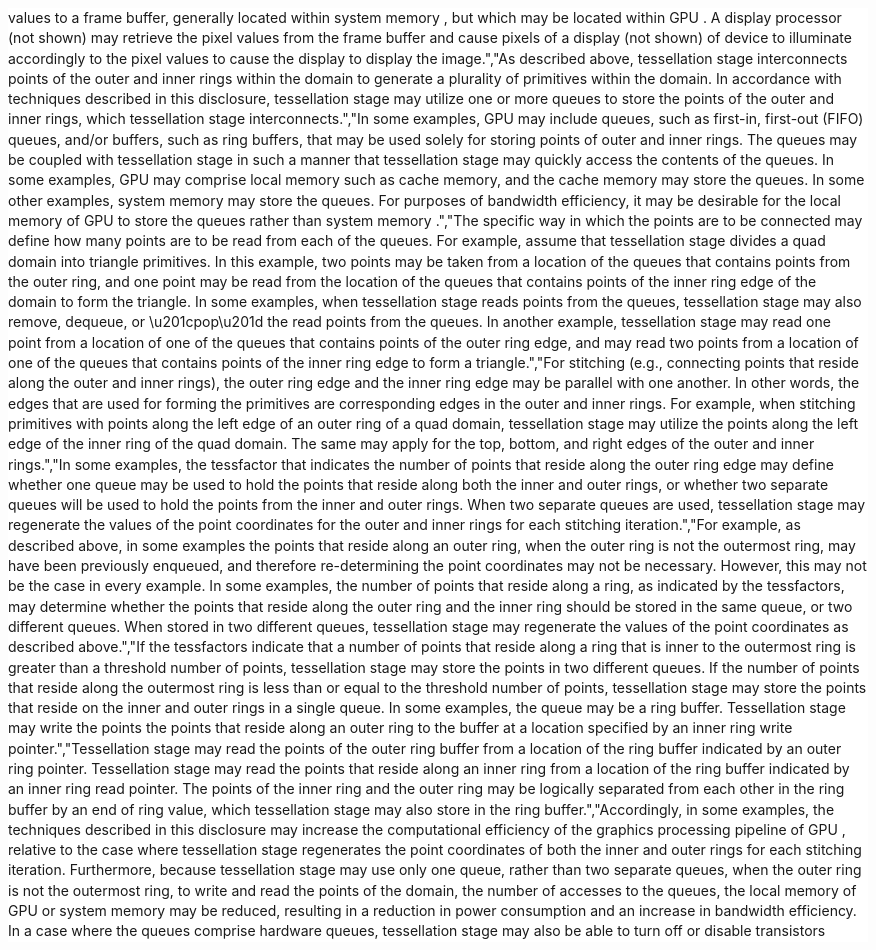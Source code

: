 values to a frame buffer, generally located within system memory , but which may be located within GPU . A display processor (not shown) may retrieve the pixel values from the frame buffer and cause pixels of a display (not shown) of device  to illuminate accordingly to the pixel values to cause the display to display the image.","As described above, tessellation stage  interconnects points of the outer and inner rings within the domain to generate a plurality of primitives within the domain. In accordance with techniques described in this disclosure, tessellation stage  may utilize one or more queues to store the points of the outer and inner rings, which tessellation stage  interconnects.","In some examples, GPU  may include queues, such as first-in, first-out (FIFO) queues, and\/or buffers, such as ring buffers, that may be used solely for storing points of outer and inner rings. The queues may be coupled with tessellation stage  in such a manner that tessellation stage  may quickly access the contents of the queues. In some examples, GPU  may comprise local memory such as cache memory, and the cache memory may store the queues. In some other examples, system memory  may store the queues. For purposes of bandwidth efficiency, it may be desirable for the local memory of GPU  to store the queues rather than system memory .","The specific way in which the points are to be connected may define how many points are to be read from each of the queues. For example, assume that tessellation stage  divides a quad domain into triangle primitives. In this example, two points may be taken from a location of the queues that contains points from the outer ring, and one point may be read from the location of the queues that contains points of the inner ring edge of the domain to form the triangle. In some examples, when tessellation stage  reads points from the queues, tessellation stage  may also remove, dequeue, or \u201cpop\u201d the read points from the queues. In another example, tessellation stage  may read one point from a location of one of the queues that contains points of the outer ring edge, and may read two points from a location of one of the queues that contains points of the inner ring edge to form a triangle.","For stitching (e.g., connecting points that reside along the outer and inner rings), the outer ring edge and the inner ring edge may be parallel with one another. In other words, the edges that are used for forming the primitives are corresponding edges in the outer and inner rings. For example, when stitching primitives with points along the left edge of an outer ring of a quad domain, tessellation stage  may utilize the points along the left edge of the inner ring of the quad domain. The same may apply for the top, bottom, and right edges of the outer and inner rings.","In some examples, the tessfactor that indicates the number of points that reside along the outer ring edge may define whether one queue may be used to hold the points that reside along both the inner and outer rings, or whether two separate queues will be used to hold the points from the inner and outer rings. When two separate queues are used, tessellation stage  may regenerate the values of the point coordinates for the outer and inner rings for each stitching iteration.","For example, as described above, in some examples the points that reside along an outer ring, when the outer ring is not the outermost ring, may have been previously enqueued, and therefore re-determining the point coordinates may not be necessary. However, this may not be the case in every example. In some examples, the number of points that reside along a ring, as indicated by the tessfactors, may determine whether the points that reside along the outer ring and the inner ring should be stored in the same queue, or two different queues. When stored in two different queues, tessellation stage  may regenerate the values of the point coordinates as described above.","If the tessfactors indicate that a number of points that reside along a ring that is inner to the outermost ring is greater than a threshold number of points, tessellation stage  may store the points in two different queues. If the number of points that reside along the outermost ring is less than or equal to the threshold number of points, tessellation stage  may store the points that reside on the inner and outer rings in a single queue. In some examples, the queue may be a ring buffer. Tessellation stage  may write the points the points that reside along an outer ring to the buffer at a location specified by an inner ring write pointer.","Tessellation stage  may read the points of the outer ring buffer from a location of the ring buffer indicated by an outer ring pointer. Tessellation stage  may read the points that reside along an inner ring from a location of the ring buffer indicated by an inner ring read pointer. The points of the inner ring and the outer ring may be logically separated from each other in the ring buffer by an end of ring value, which tessellation stage  may also store in the ring buffer.","Accordingly, in some examples, the techniques described in this disclosure may increase the computational efficiency of the graphics processing pipeline of GPU , relative to the case where tessellation stage  regenerates the point coordinates of both the inner and outer rings for each stitching iteration. Furthermore, because tessellation stage  may use only one queue, rather than two separate queues, when the outer ring is not the outermost ring, to write and read the points of the domain, the number of accesses to the queues, the local memory of GPU  or system memory  may be reduced, resulting in a reduction in power consumption and an increase in bandwidth efficiency. In a case where the queues comprise hardware queues, tessellation stage  may also be able to turn off or disable transistors